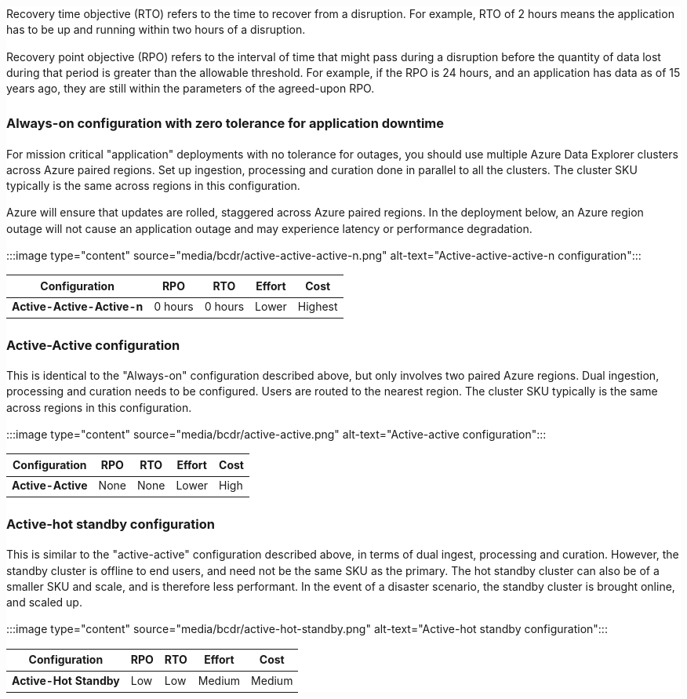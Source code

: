Recovery time objective (RTO) refers to the time to recover from a disruption. For example, RTO of 2 hours means the application has to be up and running within two hours of a disruption.

Recovery point objective (RPO) refers to the interval of time that might pass during a disruption before the quantity of data lost during that period is greater than the allowable threshold. For example, if the RPO is 24 hours, and an application has data as of 15 years ago, they are still within the parameters of the agreed-upon RPO.

### Always-on configuration with zero tolerance for application downtime

For mission critical &quot;application&quot; deployments with no tolerance for outages, you should use multiple Azure Data Explorer clusters across Azure paired regions. Set up ingestion, processing and curation done in parallel to all the clusters. The cluster SKU typically is the same across regions in this configuration.

Azure will ensure that updates are rolled, staggered across Azure paired regions.
In the deployment below, an Azure region outage will not cause an application outage and may experience latency or performance degradation.

:::image type="content" source="media/bcdr/active-active-active-n.png" alt-text="Active-active-active-n configuration":::

| **Configuration** | **RPO** | **RTO** | **Effort** | **Cost** |
| --- | --- | --- | --- | --- |
| **Active-Active-Active-n** | 0 hours | 0 hours | Lower | Highest |

### Active-Active configuration

This is identical to the &quot;Always-on&quot; configuration described above, but only involves two paired Azure regions. Dual ingestion, processing and curation needs to be configured. Users are routed to the nearest region. The cluster SKU typically is the same across regions in this configuration.

:::image type="content" source="media/bcdr/active-active.png" alt-text="Active-active configuration":::

| **Configuration** | **RPO** | **RTO** | **Effort** | **Cost** |
| --- | --- | --- | --- | --- |
| **Active-Active** | None | None | Lower | High |

### Active-hot standby configuration

This is similar to the &quot;active-active&quot; configuration described above, in terms of dual ingest, processing and curation. However, the standby cluster is offline to end users, and need not be the same SKU as the primary. The hot standby cluster can also be of a smaller SKU and scale, and is therefore less performant. In the event of a disaster scenario, the standby cluster is brought online, and scaled up.

:::image type="content" source="media/bcdr/active-hot-standby.png" alt-text="Active-hot standby configuration":::

| **Configuration** | **RPO** | **RTO** | **Effort** | **Cost** |
| --- | --- | --- | --- | --- |
| **Active-Hot Standby** | Low | Low | Medium | Medium |
